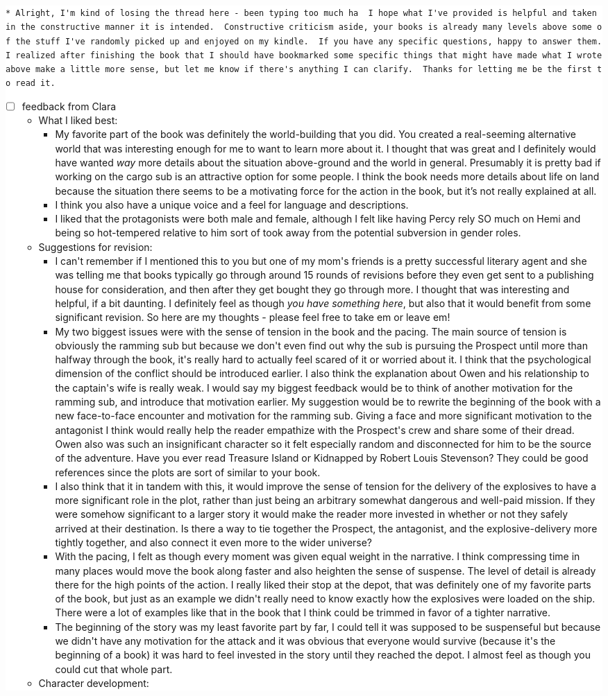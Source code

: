	* Alright, I'm kind of losing the thread here - been typing too much ha  I hope what I've provided is helpful and taken in the constructive manner it is intended.  Constructive criticism aside, your books is already many levels above some of the stuff I've randomly picked up and enjoyed on my kindle.  If you have any specific questions, happy to answer them.  I realized after finishing the book that I should have bookmarked some specific things that might have made what I wrote above make a little more sense, but let me know if there's anything I can clarify.  Thanks for letting me be the first to read it.
* [ ] feedback from Clara
	* What I liked best:
		* My favorite part of the book was definitely the world-building that you did. You created a real-seeming alternative world that was interesting enough for me to want to learn more about it. I thought that was great and I definitely would have wanted *way* more details about the situation above-ground and the world in general. Presumably it is pretty bad if working on the cargo sub is an attractive option for some people. I think the book needs more details about life on land because the situation there seems to be a motivating force for the action in the book, but it’s not really explained at all. 
		* I think you also have a unique voice and a feel for language and descriptions.
		* I liked that the protagonists were both male and female, although I felt like having Percy rely SO much on Hemi and being so hot-tempered relative to him sort of took away from the potential subversion in gender roles.
	* Suggestions for revision:
		* I can't remember if I mentioned this to you but one of my mom's friends is a pretty successful literary agent and she was telling me that books typically go through around 15 rounds of revisions before they even get sent to a publishing house for consideration, and then after they get bought they go through more. I thought that was interesting and helpful, if a bit daunting. I definitely feel as though *you have something here*, but also that it would benefit from some significant revision. So here are my thoughts - please feel free to take em or leave em!
		* My two biggest issues were with the sense of tension in the book and the pacing. The main source of tension is obviously the ramming sub but because we don't even find out why the sub is pursuing the Prospect until more than halfway through the book, it's really hard to actually feel scared of it or worried about it. I think that the psychological dimension of the conflict should be introduced earlier. I also think the explanation about Owen and his relationship to the captain's wife is really weak. I would say my biggest feedback would be to think of another motivation for the ramming sub, and introduce that motivation earlier. My suggestion would be to rewrite the beginning of the book with a new face-to-face encounter and motivation for the ramming sub. Giving a face and more significant motivation to the antagonist I think would really help the reader empathize with the Prospect's crew and share some of their dread. Owen also was such an insignificant character so it felt especially random and disconnected for him to be the source of the adventure. Have you ever read Treasure Island or Kidnapped by Robert Louis Stevenson? They could be good references since the plots are sort of similar to your book.
		* I also think that it in tandem with this, it would improve the sense of tension for the delivery of the explosives to have a more significant role in the plot, rather than just being an arbitrary somewhat dangerous and well-paid mission. If they were somehow significant to a larger story it would make the reader more invested in whether or not they safely arrived at their destination. Is there a way to tie together the Prospect, the antagonist, and the explosive-delivery more tightly together, and also connect it even more to the wider universe?
		* With the pacing, I felt as though every moment was given equal weight in the narrative. I think compressing time in many places would move the book along faster and also heighten the sense of suspense. The level of detail is already there for the high points of the action. I really liked their stop at the depot, that was definitely one of my favorite parts of the book, but just as an example we didn't really need to know exactly how the explosives were loaded on the ship. There were a lot of examples like that in the book that I think could be trimmed in favor of a tighter narrative.
		* The beginning of the story was my least favorite part by far, I could tell it was supposed to be suspenseful but because we didn't have any motivation for the attack and it was obvious that everyone would survive (because it's the beginning of a book) it was hard to feel invested in the story until they reached the depot. I almost feel as though you could cut that whole part.
	* Character development:
